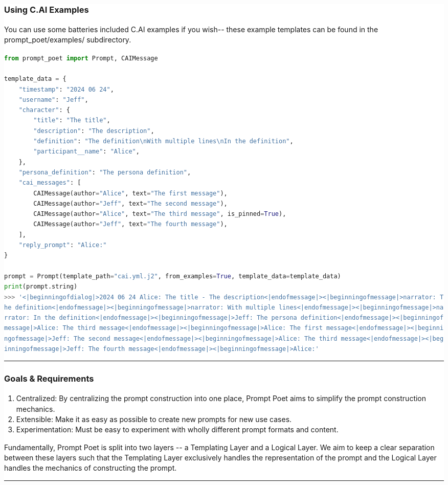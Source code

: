 ### Using C.AI Examples
You can use some batteries included C.AI examples if you wish-- these example templates can be found in the prompt_poet/examples/ subdirectory.

```python
from prompt_poet import Prompt, CAIMessage

template_data = {
    "timestamp": "2024 06 24",
    "username": "Jeff",
    "character": {
        "title": "The title",
        "description": "The description",
        "definition": "The definition\nWith multiple lines\nIn the definition",
        "participant__name": "Alice",
    },
    "persona_definition": "The persona definition",
    "cai_messages": [
        CAIMessage(author="Alice", text="The first message"),
        CAIMessage(author="Jeff", text="The second message"),
        CAIMessage(author="Alice", text="The third message", is_pinned=True),
        CAIMessage(author="Jeff", text="The fourth message"),
    ],
    "reply_prompt": "Alice:"
}

prompt = Prompt(template_path="cai.yml.j2", from_examples=True, template_data=template_data)
print(prompt.string)
>>> '<|beginningofdialog|>2024 06 24 Alice: The title - The description<|endofmessage|><|beginningofmessage|>narrator: The definition<|endofmessage|><|beginningofmessage|>narrator: With multiple lines<|endofmessage|><|beginningofmessage|>narrator: In the definition<|endofmessage|><|beginningofmessage|>Jeff: The persona definition<|endofmessage|><|beginningofmessage|>Alice: The third message<|endofmessage|><|beginningofmessage|>Alice: The first message<|endofmessage|><|beginningofmessage|>Jeff: The second message<|endofmessage|><|beginningofmessage|>Alice: The third message<|endofmessage|><|beginningofmessage|>Jeff: The fourth message<|endofmessage|><|beginningofmessage|>Alice:'
```

---

### Goals & Requirements

1. Centralized: By centralizing the prompt construction into one place, Prompt Poet aims to simplify the prompt construction mechanics.
2. Extensible: Make it as easy as possible to create new prompts for new use cases.
3. Experimentation: Must be easy to experiment with wholly different prompt formats and content.

Fundamentally, Prompt Poet is split into two layers -- a Templating Layer and a Logical Layer. We aim to keep a clear separation between these layers such that the Templating Layer exclusively handles the representation of the prompt and the Logical Layer handles the mechanics of constructing the prompt.

---
